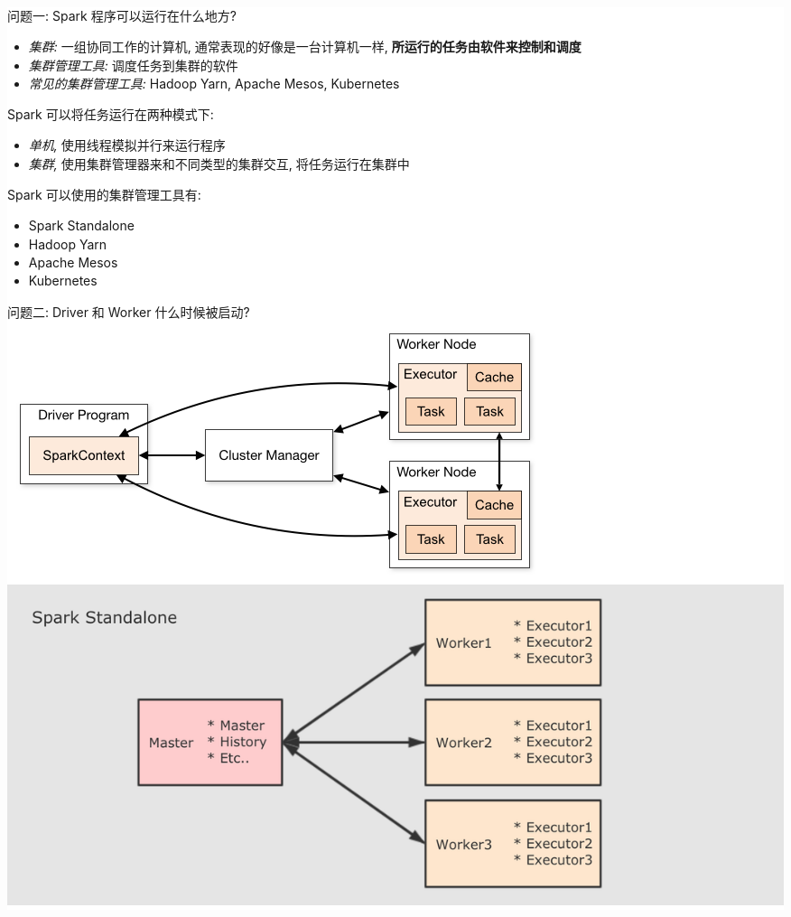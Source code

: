 问题一: Spark 程序可以运行在什么地方?

* *集群:* 一组协同工作的计算机, 通常表现的好像是一台计算机一样, **所运行的任务由软件来控制和调度**
* *集群管理工具:* 调度任务到集群的软件
* *常见的集群管理工具:* Hadoop Yarn, Apache Mesos, Kubernetes

Spark 可以将任务运行在两种模式下:

* *单机,* 使用线程模拟并行来运行程序
* *集群,* 使用集群管理器来和不同类型的集群交互, 将任务运行在集群中

Spark 可以使用的集群管理工具有:

* Spark Standalone
* Hadoop Yarn
* Apache Mesos
* Kubernetes

问题二: Driver 和 Worker 什么时候被启动?
![image](01_SparkCore/cf76d1086f4a7d7e21c96ceed8bdb271-20190905091841413.png)
![image](01_SparkCore/33c817e136edc008c3ef71cb6992e9a3.png)

